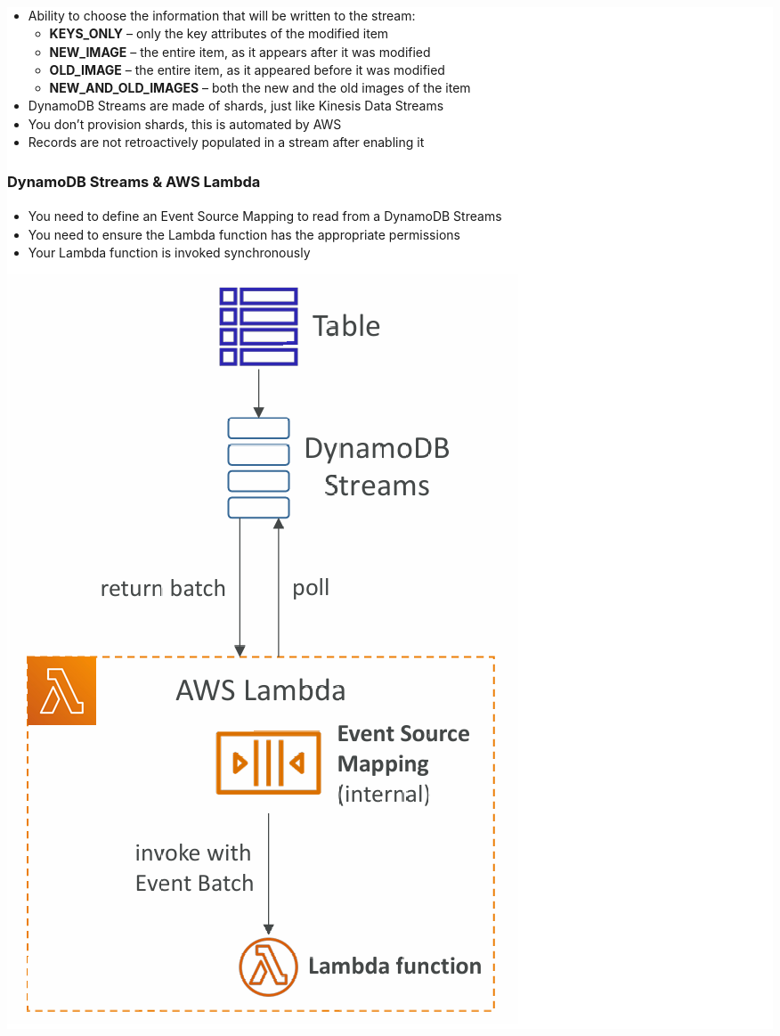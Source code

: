 - Ability to choose the information that will be written to the stream:
  - **KEYS_ONLY** – only the key attributes of the modified item
  - **NEW_IMAGE** – the entire item, as it appears after it was modified
  - **OLD_IMAGE** – the entire item, as it appeared before it was modified
  - **NEW_AND_OLD_IMAGES** – both the new and the old images of the item
- DynamoDB Streams are made of shards, just like Kinesis Data Streams
- You don’t provision shards, this is automated by AWS
- Records are not retroactively populated in a stream after enabling it

### DynamoDB Streams & AWS Lambda

- You need to define an Event Source Mapping to read from a DynamoDB Streams
- You need to ensure the Lambda function has the appropriate permissions
- Your Lambda function is invoked synchronously

![dynamo-streams-and-lambda](/img/docs/cloud/aws/dynamo-streams-and-lambda.png)
